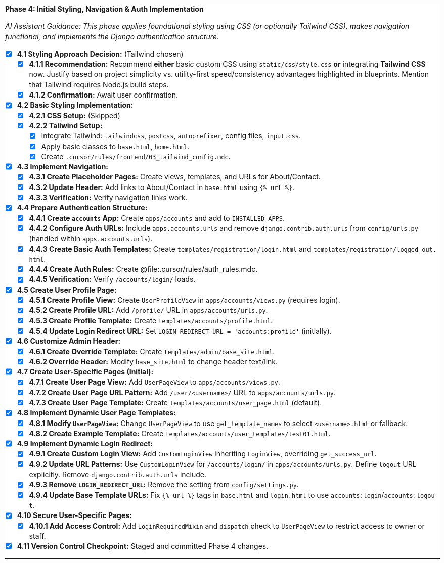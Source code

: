 
**Phase 4: Initial Styling, Navigation & Auth Implementation**

*AI Assistant Guidance: This phase applies foundational styling using CSS (or optionally Tailwind CSS), makes navigation functional, and implements the Django authentication structure.*

- [X] **4.1 Styling Approach Decision:** (Tailwind chosen)
    - [X] **4.1.1 Recommendation:** Recommend **either** basic custom CSS using `static/css/style.css` **or** integrating **Tailwind CSS** now. Justify based on project simplicity vs. utility-first speed/consistency advantages highlighted in blueprints. Mention that Tailwind requires Node.js build steps.
    - [X] **4.1.2 Confirmation:** Await user confirmation.
- [X] **4.2 Basic Styling Implementation:**
    - [X] **4.2.1 CSS Setup:** (Skipped)
    - [X] **4.2.2 Tailwind Setup:**
        - [X] Integrate Tailwind: `tailwindcss`, `postcss`, `autoprefixer`, config files, `input.css`.
        - [X] Apply basic classes to `base.html`, `home.html`.
        - [X] Create `.cursor/rules/frontend/03_tailwind_config.mdc`.
- [X] **4.3 Implement Navigation:**
    - [X] **4.3.1 Create Placeholder Pages:** Create views, templates, and URLs for About/Contact.
    - [X] **4.3.2 Update Header:** Add links to About/Contact in `base.html` using `{% url %}`.
    - [X] **4.3.3 Verification:** Verify navigation links work.
- [X] **4.4 Prepare Authentication Structure:**
    - [X] **4.4.1 Create `accounts` App:** Create `apps/accounts` and add to `INSTALLED_APPS`.
    - [X] **4.4.2 Configure Auth URLs:** Include `apps.accounts.urls` and remove `django.contrib.auth.urls` from `config/urls.py` (handled within `apps.accounts.urls`).
    - [X] **4.4.3 Create Basic Auth Templates:** Create `templates/registration/login.html` and `templates/registration/logged_out.html`.
    - [X] **4.4.4 Create Auth Rules:** Create @file:.cursor/rules/auth_rules.mdc.
    - [X] **4.4.5 Verification:** Verify `/accounts/login/` loads.
- [X] **4.5 Create User Profile Page:**
    - [X] **4.5.1 Create Profile View:** Create `UserProfileView` in `apps/accounts/views.py` (requires login).
    - [X] **4.5.2 Create Profile URL:** Add `/profile/` URL in `apps/accounts/urls.py`.
    - [X] **4.5.3 Create Profile Template:** Create `templates/accounts/profile.html`.
    - [X] **4.5.4 Update Login Redirect URL:** Set `LOGIN_REDIRECT_URL = 'accounts:profile'` (initially).
- [X] **4.6 Customize Admin Header:**
    - [X] **4.6.1 Create Override Template:** Create `templates/admin/base_site.html`.
    - [X] **4.6.2 Override Header:** Modify `base_site.html` to change header text/link.
- [X] **4.7 Create User-Specific Pages (Initial):**
    - [X] **4.7.1 Create User Page View:** Add `UserPageView` to `apps/accounts/views.py`.
    - [X] **4.7.2 Create User Page URL Pattern:** Add `/user/<username>/` URL to `apps/accounts/urls.py`.
    - [X] **4.7.3 Create User Page Template:** Create `templates/accounts/user_page.html` (default).
- [X] **4.8 Implement Dynamic User Page Templates:**
    - [X] **4.8.1 Modify `UserPageView`:** Change `UserPageView` to use `get_template_names` to select `<username>.html` or fallback.
    - [X] **4.8.2 Create Example Template:** Create `templates/accounts/user_templates/test01.html`.
- [X] **4.9 Implement Dynamic Login Redirect:**
    - [X] **4.9.1 Create Custom Login View:** Add `CustomLoginView` inheriting `LoginView`, overriding `get_success_url`.
    - [X] **4.9.2 Update URL Patterns:** Use `CustomLoginView` for `/accounts/login/` in `apps/accounts/urls.py`. Define `logout` URL explicitly. Remove `django.contrib.auth.urls` include.
    - [X] **4.9.3 Remove `LOGIN_REDIRECT_URL`:** Remove the setting from `config/settings.py`.
    - [X] **4.9.4 Update Base Template URLs:** Fix `{% url %}` tags in `base.html` and `login.html` to use `accounts:login`/`accounts:logout`.
- [X] **4.10 Secure User-Specific Pages:**
    - [X] **4.10.1 Add Access Control:** Add `LoginRequiredMixin` and `dispatch` check to `UserPageView` to restrict access to owner or staff.
- [X] **4.11 Version Control Checkpoint:** Staged and committed Phase 4 changes.

---